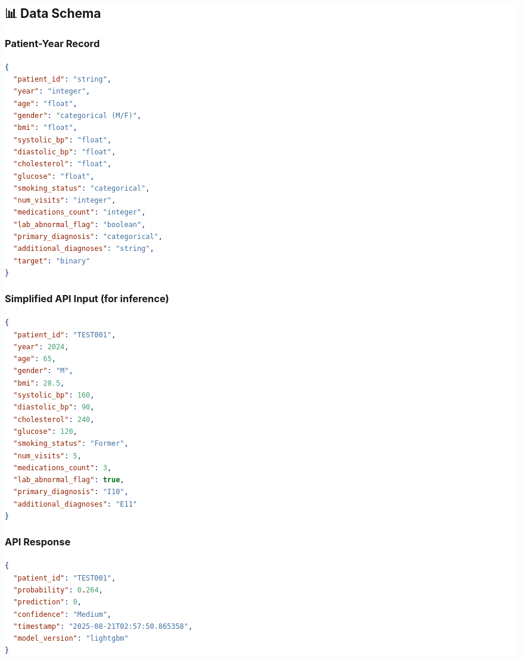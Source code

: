 ## 📊 Data Schema

### Patient-Year Record
```json
{
  "patient_id": "string",
  "year": "integer",
  "age": "float",
  "gender": "categorical (M/F)",
  "bmi": "float",
  "systolic_bp": "float",
  "diastolic_bp": "float", 
  "cholesterol": "float",
  "glucose": "float",
  "smoking_status": "categorical",
  "num_visits": "integer",
  "medications_count": "integer",
  "lab_abnormal_flag": "boolean",
  "primary_diagnosis": "categorical",
  "additional_diagnoses": "string",
  "target": "binary"
}
```

### Simplified API Input (for inference)
```json
{
  "patient_id": "TEST001",
  "year": 2024,
  "age": 65,
  "gender": "M",
  "bmi": 28.5,
  "systolic_bp": 160,
  "diastolic_bp": 90,
  "cholesterol": 240,
  "glucose": 120,
  "smoking_status": "Former",
  "num_visits": 5,
  "medications_count": 3,
  "lab_abnormal_flag": true,
  "primary_diagnosis": "I10",
  "additional_diagnoses": "E11"
}
```

### API Response
```json
{
  "patient_id": "TEST001",
  "probability": 0.264,
  "prediction": 0,
  "confidence": "Medium",
  "timestamp": "2025-08-21T02:57:50.865358",
  "model_version": "lightgbm"
}
```
